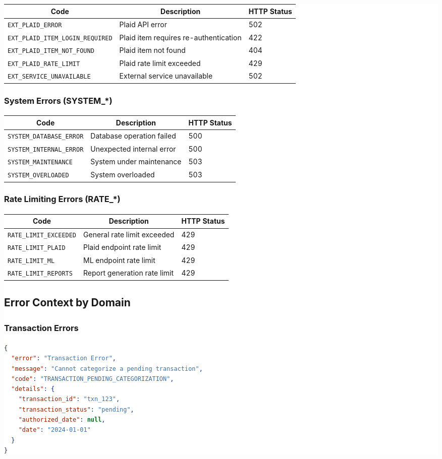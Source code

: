 | Code                            | Description                           | HTTP Status |
| ------------------------------- | ------------------------------------- | ----------- |
| `EXT_PLAID_ERROR`               | Plaid API error                       | 502         |
| `EXT_PLAID_ITEM_LOGIN_REQUIRED` | Plaid item requires re-authentication | 422         |
| `EXT_PLAID_ITEM_NOT_FOUND`      | Plaid item not found                  | 404         |
| `EXT_PLAID_RATE_LIMIT`          | Plaid rate limit exceeded             | 429         |
| `EXT_SERVICE_UNAVAILABLE`       | External service unavailable          | 502         |

### System Errors (SYSTEM\_\*)

| Code                    | Description               | HTTP Status |
| ----------------------- | ------------------------- | ----------- |
| `SYSTEM_DATABASE_ERROR` | Database operation failed | 500         |
| `SYSTEM_INTERNAL_ERROR` | Unexpected internal error | 500         |
| `SYSTEM_MAINTENANCE`    | System under maintenance  | 503         |
| `SYSTEM_OVERLOADED`     | System overloaded         | 503         |

### Rate Limiting Errors (RATE\_\*)

| Code                  | Description                  | HTTP Status |
| --------------------- | ---------------------------- | ----------- |
| `RATE_LIMIT_EXCEEDED` | General rate limit exceeded  | 429         |
| `RATE_LIMIT_PLAID`    | Plaid endpoint rate limit    | 429         |
| `RATE_LIMIT_ML`       | ML endpoint rate limit       | 429         |
| `RATE_LIMIT_REPORTS`  | Report generation rate limit | 429         |

## Error Context by Domain

### Transaction Errors

```json
{
  "error": "Transaction Error",
  "message": "Cannot categorize a pending transaction",
  "code": "TRANSACTION_PENDING_CATEGORIZATION",
  "details": {
    "transaction_id": "txn_123",
    "transaction_status": "pending",
    "authorized_date": null,
    "date": "2024-01-01"
  }
}
```
